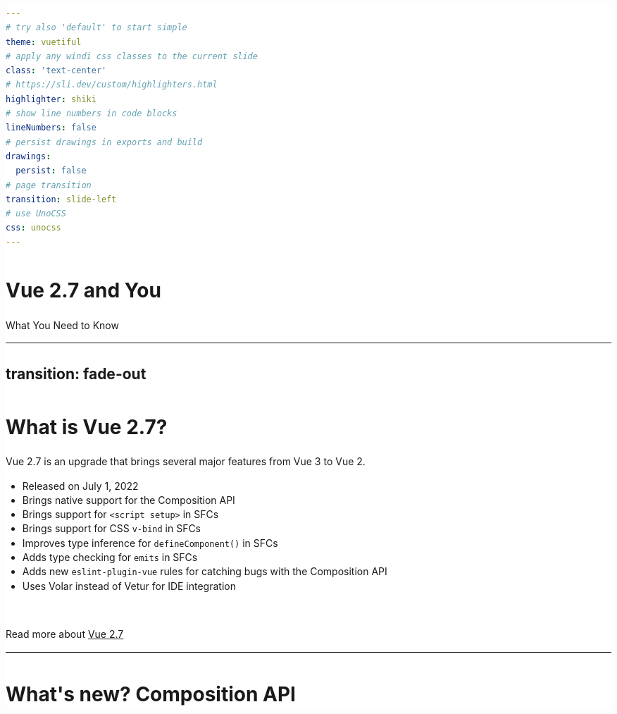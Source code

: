 ```yaml
---
# try also 'default' to start simple
theme: vuetiful
# apply any windi css classes to the current slide
class: 'text-center'
# https://sli.dev/custom/highlighters.html
highlighter: shiki
# show line numbers in code blocks
lineNumbers: false
# persist drawings in exports and build
drawings:
  persist: false
# page transition
transition: slide-left
# use UnoCSS
css: unocss
---
```


# Vue 2.7 and You

What You Need to Know



---
transition: fade-out
---

# What is Vue 2.7?

Vue 2.7 is an upgrade that brings several major features from Vue 3 to Vue 2.

- Released on July 1, 2022
- Brings native support for the Composition API
- Brings support for `<script setup>` in SFCs
- Brings support for CSS `v-bind` in SFCs
- Improves type inference for `defineComponent()` in SFCs
- Adds type checking for `emits` in SFCs
- Adds new `eslint-plugin-vue` rules for catching bugs with the Composition API
- Uses Volar instead of Vetur for IDE integration

<br>

Read more about [Vue 2.7](https://blog.vuejs.org/posts/vue-2-7-naruto)

---

# What's new? Composition API
